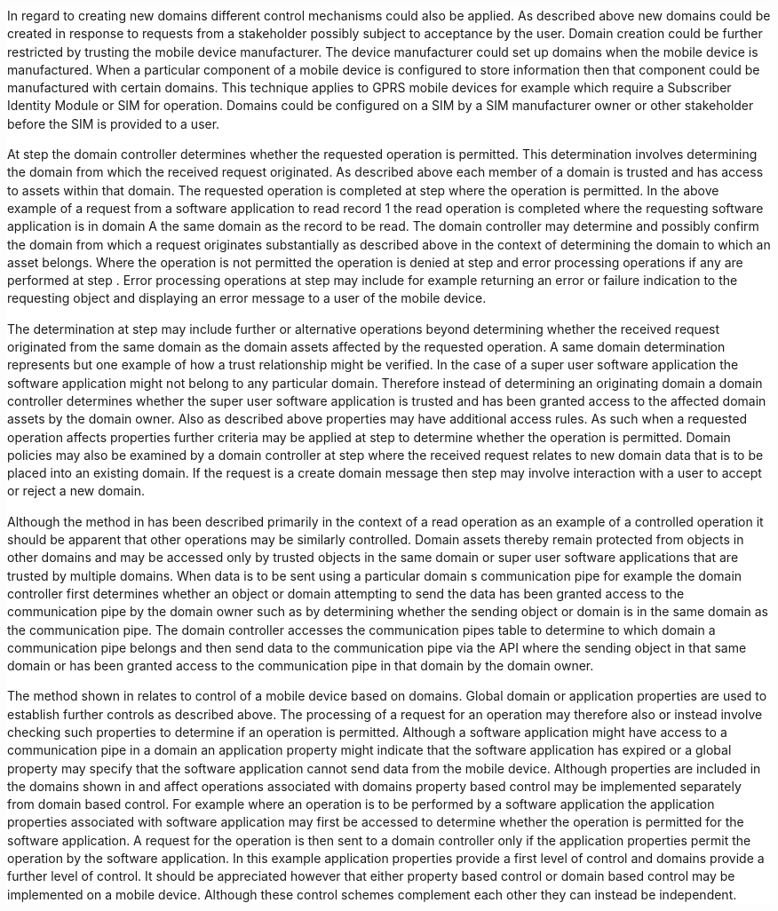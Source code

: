 In regard to creating new domains different control mechanisms could also be applied. As described above new domains could be created in response to requests from a stakeholder possibly subject to acceptance by the user. Domain creation could be further restricted by trusting the mobile device manufacturer. The device manufacturer could set up domains when the mobile device is manufactured. When a particular component of a mobile device is configured to store information then that component could be manufactured with certain domains. This technique applies to GPRS mobile devices for example which require a Subscriber Identity Module or SIM for operation. Domains could be configured on a SIM by a SIM manufacturer owner or other stakeholder before the SIM is provided to a user.

At step the domain controller determines whether the requested operation is permitted. This determination involves determining the domain from which the received request originated. As described above each member of a domain is trusted and has access to assets within that domain. The requested operation is completed at step where the operation is permitted. In the above example of a request from a software application to read record 1 the read operation is completed where the requesting software application is in domain A the same domain as the record to be read. The domain controller may determine and possibly confirm the domain from which a request originates substantially as described above in the context of determining the domain to which an asset belongs. Where the operation is not permitted the operation is denied at step and error processing operations if any are performed at step . Error processing operations at step may include for example returning an error or failure indication to the requesting object and displaying an error message to a user of the mobile device.

The determination at step may include further or alternative operations beyond determining whether the received request originated from the same domain as the domain assets affected by the requested operation. A same domain determination represents but one example of how a trust relationship might be verified. In the case of a super user software application the software application might not belong to any particular domain. Therefore instead of determining an originating domain a domain controller determines whether the super user software application is trusted and has been granted access to the affected domain assets by the domain owner. Also as described above properties may have additional access rules. As such when a requested operation affects properties further criteria may be applied at step to determine whether the operation is permitted. Domain policies may also be examined by a domain controller at step where the received request relates to new domain data that is to be placed into an existing domain. If the request is a create domain message then step may involve interaction with a user to accept or reject a new domain.

Although the method in has been described primarily in the context of a read operation as an example of a controlled operation it should be apparent that other operations may be similarly controlled. Domain assets thereby remain protected from objects in other domains and may be accessed only by trusted objects in the same domain or super user software applications that are trusted by multiple domains. When data is to be sent using a particular domain s communication pipe for example the domain controller first determines whether an object or domain attempting to send the data has been granted access to the communication pipe by the domain owner such as by determining whether the sending object or domain is in the same domain as the communication pipe. The domain controller accesses the communication pipes table to determine to which domain a communication pipe belongs and then send data to the communication pipe via the API where the sending object in that same domain or has been granted access to the communication pipe in that domain by the domain owner.

The method shown in relates to control of a mobile device based on domains. Global domain or application properties are used to establish further controls as described above. The processing of a request for an operation may therefore also or instead involve checking such properties to determine if an operation is permitted. Although a software application might have access to a communication pipe in a domain an application property might indicate that the software application has expired or a global property may specify that the software application cannot send data from the mobile device. Although properties are included in the domains shown in and affect operations associated with domains property based control may be implemented separately from domain based control. For example where an operation is to be performed by a software application the application properties associated with software application may first be accessed to determine whether the operation is permitted for the software application. A request for the operation is then sent to a domain controller only if the application properties permit the operation by the software application. In this example application properties provide a first level of control and domains provide a further level of control. It should be appreciated however that either property based control or domain based control may be implemented on a mobile device. Although these control schemes complement each other they can instead be independent.
